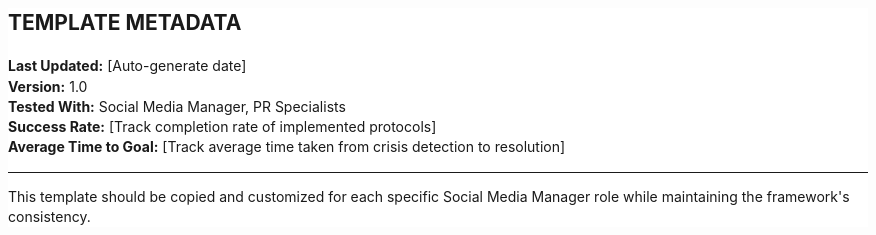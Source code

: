 ## TEMPLATE METADATA

**Last Updated:** [Auto-generate date]  
**Version:** 1.0  
**Tested With:** Social Media Manager, PR Specialists  
**Success Rate:** [Track completion rate of implemented protocols]  
**Average Time to Goal:** [Track average time taken from crisis detection to resolution]

---

This template should be copied and customized for each specific Social Media Manager role while maintaining the framework's consistency.

